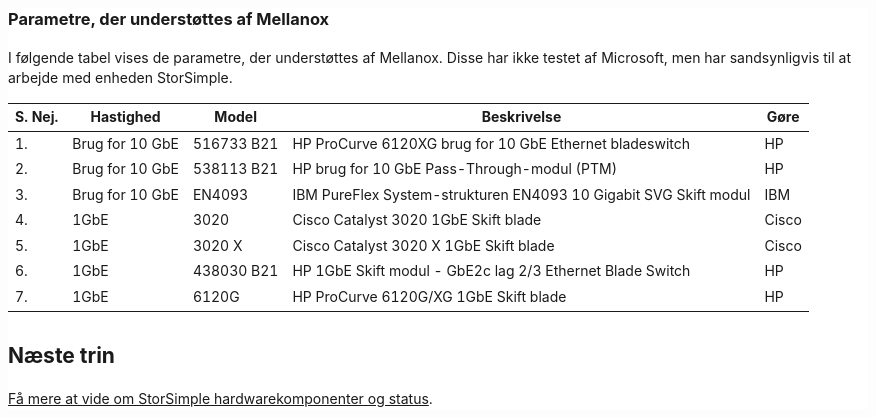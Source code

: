 ### <a name="switches-supported-by-mellanox"></a>Parametre, der understøttes af Mellanox 

I følgende tabel vises de parametre, der understøttes af Mellanox. Disse har ikke testet af Microsoft, men har sandsynligvis til at arbejde med enheden StorSimple.

| S. Nej. | Hastighed | Model | Beskrivelse                                                         | Gøre              |
|--------|-------|-------------|---------------------------------------------------------------------|-------------|
| 1.     | Brug for 10 GbE | 516733 B21  | HP ProCurve 6120XG brug for 10 GbE Ethernet bladeswitch                      | HP    |
| 2.     | Brug for 10 GbE | 538113 B21  | HP brug for 10 GbE Pass-Through-modul (PTM)                                  | HP    |
| 3.     | Brug for 10 GbE | EN4093      | IBM PureFlex System-strukturen EN4093 10 Gigabit SVG Skift modul | IBM   |
| 4.     | 1GbE  | 3020        | Cisco Catalyst 3020 1GbE Skift blade                               | Cisco |
| 5.     | 1GbE  | 3020 X       | Cisco Catalyst 3020 X 1GbE Skift blade                              | Cisco |
| 6.     | 1GbE  | 438030 B21  | HP 1GbE Skift modul - GbE2c lag 2/3 Ethernet Blade Switch       | HP    |
| 7.     | 1GbE  | 6120G       | HP ProCurve 6120G/XG 1GbE Skift blade                              | HP    |

## <a name="next-steps"></a>Næste trin

[Få mere at vide om StorSimple hardwarekomponenter og status](storsimple-monitor-hardware-status.md).
